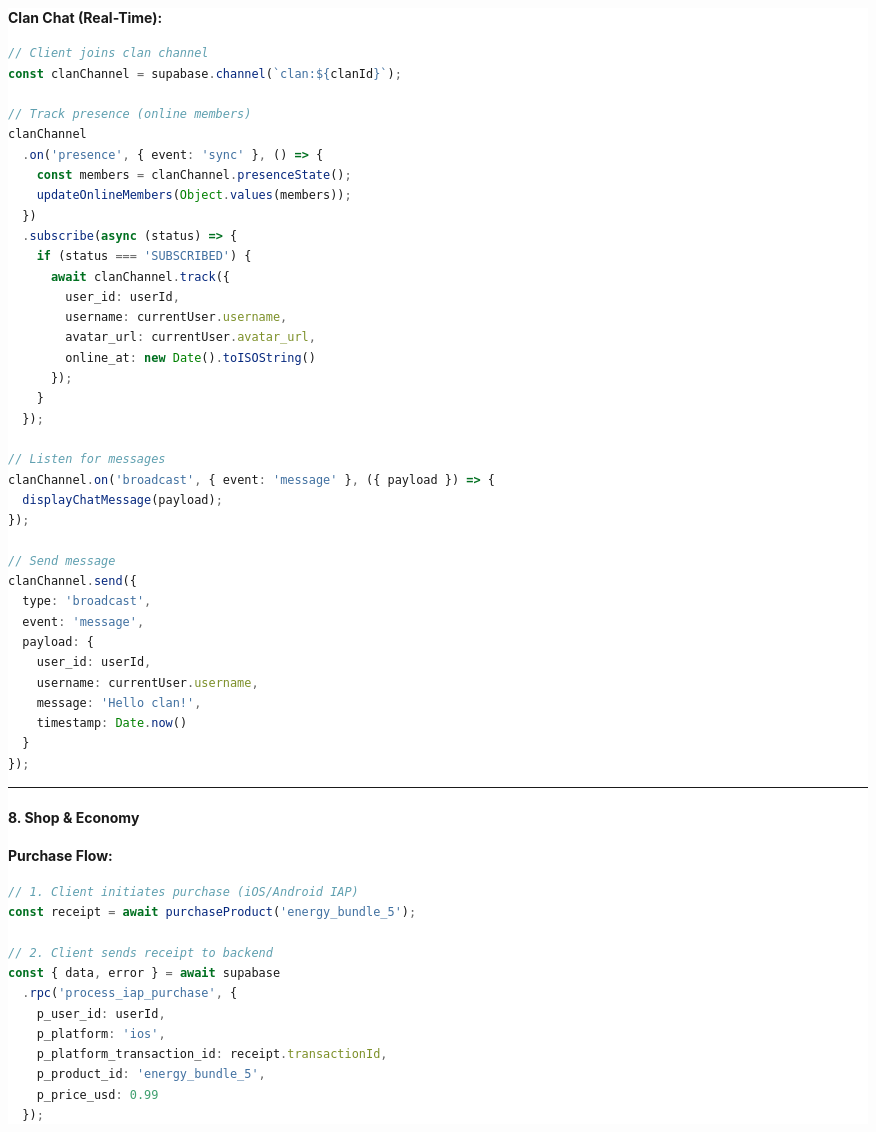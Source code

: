 **Clan Chat (Real-Time):**
```typescript
// Client joins clan channel
const clanChannel = supabase.channel(`clan:${clanId}`);

// Track presence (online members)
clanChannel
  .on('presence', { event: 'sync' }, () => {
    const members = clanChannel.presenceState();
    updateOnlineMembers(Object.values(members));
  })
  .subscribe(async (status) => {
    if (status === 'SUBSCRIBED') {
      await clanChannel.track({
        user_id: userId,
        username: currentUser.username,
        avatar_url: currentUser.avatar_url,
        online_at: new Date().toISOString()
      });
    }
  });

// Listen for messages
clanChannel.on('broadcast', { event: 'message' }, ({ payload }) => {
  displayChatMessage(payload);
});

// Send message
clanChannel.send({
  type: 'broadcast',
  event: 'message',
  payload: {
    user_id: userId,
    username: currentUser.username,
    message: 'Hello clan!',
    timestamp: Date.now()
  }
});
```

---

#### 8. Shop & Economy

**Purchase Flow:**
```typescript
// 1. Client initiates purchase (iOS/Android IAP)
const receipt = await purchaseProduct('energy_bundle_5');

// 2. Client sends receipt to backend
const { data, error } = await supabase
  .rpc('process_iap_purchase', {
    p_user_id: userId,
    p_platform: 'ios',
    p_platform_transaction_id: receipt.transactionId,
    p_product_id: 'energy_bundle_5',
    p_price_usd: 0.99
  });
```
